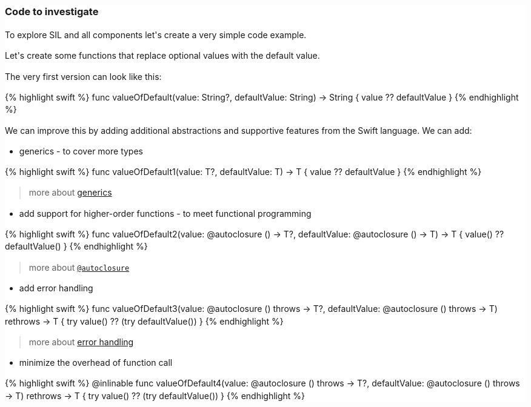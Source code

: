 ### Code to investigate

To explore SIL and all components let's create a very simple code example.

Let's create some functions that replace optional values with the default value.

The very first version can look like this:

{% highlight swift %}
func valueOfDefault(value: String?, defaultValue: String) -> String {
  value ?? defaultValue
}
{% endhighlight %}

We can improve this by adding additional abstractions and supportive features from the Swift language. We can add:

- generics - to cover more types

{% highlight swift %}
func valueOfDefault1<T>(value: T?, defaultValue: T) -> T {
  value ?? defaultValue
}
{% endhighlight %}

> more about [generics](https://docs.swift.org/swift-book/LanguageGuide/Generics.html)

- add support for higher-order functions - to meet functional programming

{% highlight swift %}
func valueOfDefault2<T>(value: @autoclosure () -> T?, defaultValue: @autoclosure () -> T) -> T {
  value() ?? defaultValue()
}
{% endhighlight %}

> more about [`@autoclosure`](https://docs.swift.org/swift-book/LanguageGuide/Closures.html#ID543)

- add error handling

{% highlight swift %}
func valueOfDefault3<T>(value: @autoclosure () throws -> T?, defaultValue: @autoclosure () throws -> T) rethrows -> T {
  try value() ?? (try defaultValue())
}
{% endhighlight %}

> more about [error handling](https://docs.swift.org/swift-book/LanguageGuide/ErrorHandling.html)

- minimize the overhead of function call

{% highlight swift %}
@inlinable
func valueOfDefault4<T>(value: @autoclosure () throws -> T?, defaultValue: @autoclosure () throws -> T) rethrows -> T {
  try value() ?? (try defaultValue())
}
{% endhighlight %}
